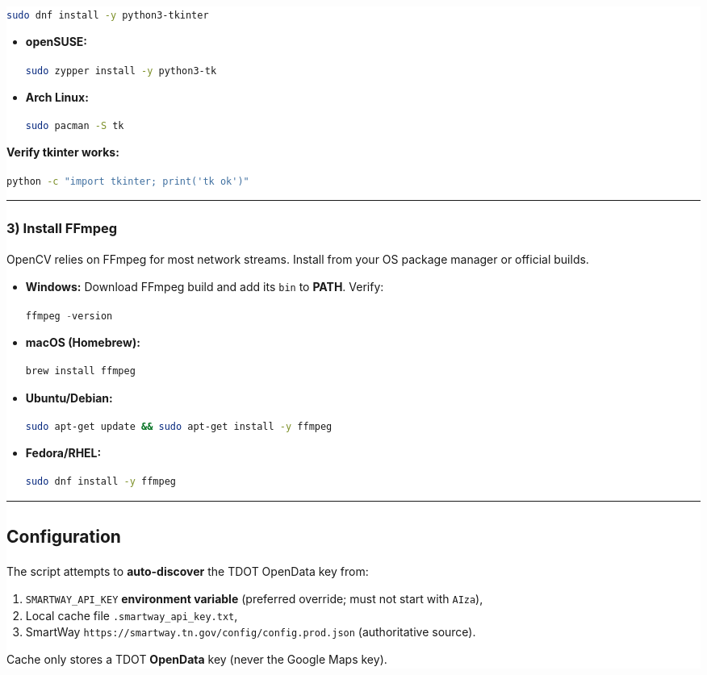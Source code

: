   ```bash
  sudo dnf install -y python3-tkinter
  ```
* **openSUSE:**

  ```bash
  sudo zypper install -y python3-tk
  ```
* **Arch Linux:**

  ```bash
  sudo pacman -S tk
  ```

**Verify tkinter works:**

```bash
python -c "import tkinter; print('tk ok')"
```

---

### 3) Install FFmpeg

OpenCV relies on FFmpeg for most network streams. Install from your OS package manager or official builds.

* **Windows:** Download FFmpeg build and add its `bin` to **PATH**. Verify:

  ```powershell
  ffmpeg -version
  ```
* **macOS (Homebrew):**

  ```bash
  brew install ffmpeg
  ```
* **Ubuntu/Debian:**

  ```bash
  sudo apt-get update && sudo apt-get install -y ffmpeg
  ```
* **Fedora/RHEL:**

  ```bash
  sudo dnf install -y ffmpeg
  ```

---

## Configuration

The script attempts to **auto-discover** the TDOT OpenData key from:

1. `SMARTWAY_API_KEY` **environment variable** (preferred override; must not start with `AIza`),
2. Local cache file `.smartway_api_key.txt`,
3. SmartWay `https://smartway.tn.gov/config/config.prod.json` (authoritative source).

Cache only stores a TDOT **OpenData** key (never the Google Maps key).

